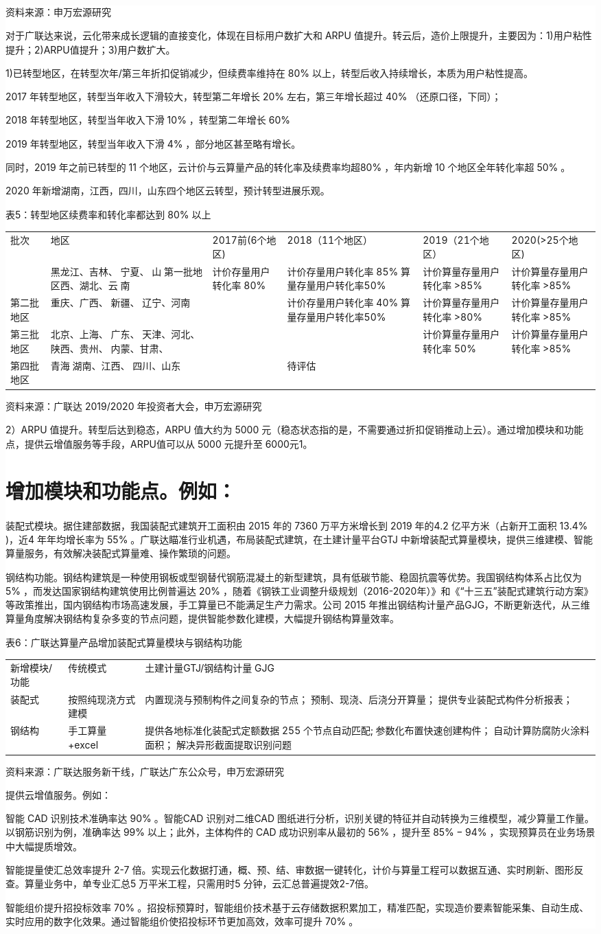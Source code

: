 资料来源：申万宏源研究

对于广联达来说，云化带来成长逻辑的直接变化，体现在目标用户数扩大和 ARPU 值提升。转云后，造价上限提升，主要因为：1)用户粘性提升；2)ARPU值提升；3)用户数扩大。

1)已转型地区，在转型次年/第三年折扣促销减少，但续费率维持在 $80 \%$ 以上，转型后收入持续增长，本质为用户粘性提高。

2017 年转型地区，转型当年收入下滑较大，转型第二年增长 $20 \%$ 左右，第三年增长超过 $40 \%$ （还原口径，下同）；

2018 年转型地区，转型当年收入下滑 $10 \%$ ，转型第二年增长 $60 \%$

2019 年转型地区，转型当年收入下滑 $4 \%$ ，部分地区甚至略有增长。

同时，2019 年之前已转型的 11 个地区，云计价与云算量产品的转化率及续费率均超$80 \%$ ，年内新增 10 个地区全年转化率超 $50 \%$ 。

2020 年新增湖南，江西，四川，山东四个地区云转型，预计转型进展乐观。

表5：转型地区续费率和转化率都达到 $80 \%$ 以上  

<table><tr><td>批次</td><td>地区</td><td>2017前(6个地区)</td><td>2018（11个地区）</td><td>2019（21个地区）</td><td>2020(&gt;25个地区)</td></tr><tr><td></td><td>黑龙江、吉林、 宁夏、 山 第一批地区西、湖北、云 南</td><td>计价存量用户转化率 80%</td><td>计价存量用户转化率 85% 算量存量用户转化率50%</td><td>计价算量存量用户转化率 &gt;85%</td><td>计价算量存量用户转化率 &gt;85%</td></tr><tr><td>第二批地区</td><td>重庆、广西、 新疆、 辽宁、河南</td><td></td><td>计价存量用户转化率 40% 算量存量用户转化率50%</td><td>计价算量存量用户转化率 &gt;80%</td><td>计价算量存量用户转化率 &gt;85%</td></tr><tr><td>第三批地区</td><td>北京、上海、 广东、 天津、河北、 陕西、贵州、 内蒙、甘肃、</td><td></td><td></td><td>计价算量存量用户转化率 50%</td><td>计价算量存量用户转化率 &gt;85%</td></tr><tr><td>第四批地区</td><td>青海 湖南、江西、 四川、山东</td><td></td><td>待评估</td><td></td><td></td></tr></table>

资料来源：广联达 2019/2020 年投资者大会，申万宏源研究

2）ARPU 值提升。转型后达到稳态，ARPU 值大约为 5000 元（稳态状态指的是，不需要通过折扣促销推动上云）。通过增加模块和功能点，提供云增值服务等手段，ARPU值可以从 5000 元提升至 6000元1。

# 增加模块和功能点。例如：

装配式模块。据住建部数据，我国装配式建筑开工面积由 2015 年的 7360 万平方米增长到 2019 年的4.2 亿平方米（占新开工面积 $1 3 . 4 \%$ )，近4 年年均增长率为 $5 5 \%$ 。广联达瞄准行业机遇，布局装配式建筑，在土建计量平台GTJ 中新增装配式算量模块，提供三维建模、智能算量服务，有效解决装配式算量难、操作繁琐的问题。

钢结构功能。钢结构建筑是一种使用钢板或型钢替代钢筋混凝土的新型建筑，具有低碳节能、稳固抗震等优势。我国钢结构体系占比仅为 $5 \%$ ，而发达国家钢结构建筑使用比例普遍达 $20 \%$ ，随着《钢铁工业调整升级规划（2016-2020年）》和《“十三五”装配式建筑行动方案》等政策推出，国内钢结构市场高速发展，手工算量已不能满足生产力需求。公司 2015 年推出钢结构计量产品GJG，不断更新迭代，从三维算量角度解决钢结构复杂多变的节点问题，提供智能参数化建模，大幅提升钢结构算量效率。

表6：广联达算量产品增加装配式算量模块与钢结构功能  

<table><tr><td>新增模块/功能</td><td>传统模式</td><td>土建计量GTJ/钢结构计量 GJG</td></tr><tr><td>装配式</td><td>按照纯现浇方式建模</td><td>内置现浇与预制构件之间复杂的节点； 预制、现浇、后浇分开算量； 提供专业装配式构件分析报表；</td></tr><tr><td>钢结构</td><td>手工算量+excel</td><td>提供各地标准化装配式定额数据 255 个节点自动匹配; 参数化布置快速创建构件； 自动计算防腐防火涂料面积； 解决异形截面提取识别问题</td></tr></table>

资料来源：广联达服务新干线，广联达广东公众号，申万宏源研究

提供云增值服务。例如：

智能 CAD 识别技术准确率达 $90 \%$ 。智能CAD 识别对二维CAD 图纸进行分析，识别关键的特征并自动转换为三维模型，减少算量工作量。以钢筋识别为例，准确率达 $9 9 \%$ 以上；此外，主体构件的 CAD 成功识别率从最初的 $56 \%$ ，提升至 $8 5 \% - 9 4 \%$ ，实现预算员在业务场景中大幅提质增效。

智能提量使汇总效率提升 2-7 倍。实现云化数据打通，概、预、结、审数据一键转化，计价与算量工程可以数据互通、实时刷新、图形反查。算量业务中，单专业汇总5 万平米工程，只需用时5 分钟，云汇总普遍提效2-7倍。

智能组价提升招投标效率 $70 \%$ 。招投标预算时，智能组价技术基于云存储数据积累加工，精准匹配，实现造价要素智能采集、自动生成、实时应用的数字化效果。通过智能组价使招投标环节更加高效，效率可提升 $70 \%$ 。
